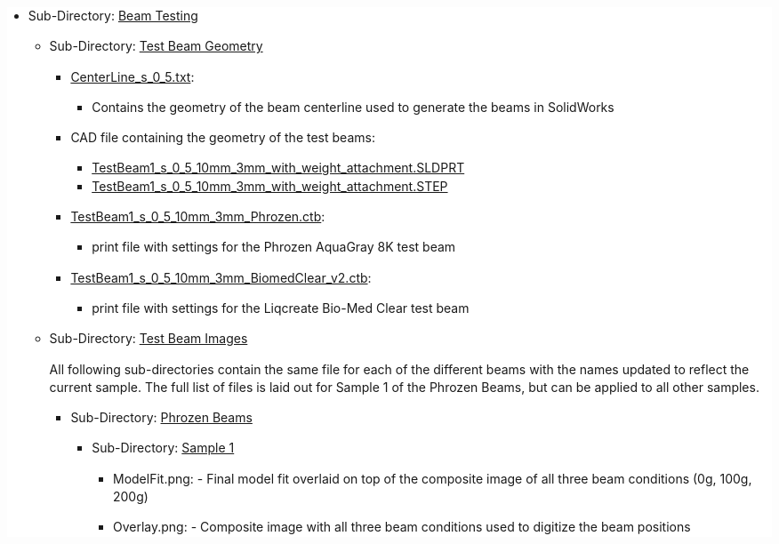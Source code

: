 - Sub-Directory: [Beam Testing](https://github.com/CMU-BORG/Commercial-Resins-for-Biohybrids-SciData/tree/main/Supplemental/Mechanical%20Testing%20Data%20and%20Modeling/Beam%20Testing])
	
	- Sub-Directory: [Test Beam Geometry](https://github.com/CMU-BORG/Commercial-Resins-for-Biohybrids-SciData/tree/main/Supplemental/Mechanical%20Testing%20Data%20and%20Modeling/Beam%20Testing/Test%20Beam%20Geometry)
		
		- [CenterLine_s_0_5.txt](https://github.com/CMU-BORG/Commercial-Resins-for-Biohybrids-SciData/blob/76407e386342db1ac29c46b98f76e35424a86d60/Supplemental/Mechanical%20Testing%20Data%20and%20Modeling/Beam%20Testing/Test%20Beam%20Geometry/CenterLine_s_0_5.txt):
  			- Contains the geometry of the beam centerline used to generate the beams in SolidWorks
		
		- CAD file containing the geometry of the test beams:
  			- [TestBeam1_s_0_5_10mm_3mm_with_weight_attachment.SLDPRT](https://github.com/CMU-BORG/Commercial-Resins-for-Biohybrids-SciData/blob/76407e386342db1ac29c46b98f76e35424a86d60/Supplemental/Mechanical%20Testing%20Data%20and%20Modeling/Beam%20Testing/Test%20Beam%20Geometry/TestBeam1_s_0_5_10mm_3mm_with_weight_attachment.SLDPRT)
  			- [TestBeam1_s_0_5_10mm_3mm_with_weight_attachment.STEP](https://github.com/CMU-BORG/Commercial-Resins-for-Biohybrids-SciData/blob/a78549541632440e87c94881ab98892627375fff/Supplemental/Mechanical%20Testing%20Data%20and%20Modeling/Beam%20Testing/Test%20Beam%20Geometry/TestBeam1_s_0_5_10mm_3mm_with_weight_attachment.STEP)
		
		- [TestBeam1_s_0_5_10mm_3mm_Phrozen.ctb](https://github.com/CMU-BORG/Commercial-Resins-for-Biohybrids-SciData/blob/76407e386342db1ac29c46b98f76e35424a86d60/Supplemental/Mechanical%20Testing%20Data%20and%20Modeling/Beam%20Testing/Test%20Beam%20Geometry/TestBeam1_s_0_5_10mm_3mm_Phrozen.ctb):
  			- print file with settings for the Phrozen AquaGray 8K test beam
		
		- [TestBeam1_s_0_5_10mm_3mm_BiomedClear_v2.ctb](https://github.com/CMU-BORG/Commercial-Resins-for-Biohybrids-SciData/blob/76407e386342db1ac29c46b98f76e35424a86d60/Supplemental/Mechanical%20Testing%20Data%20and%20Modeling/Beam%20Testing/Test%20Beam%20Geometry/TestBeam1_s_0_5_10mm_3mm_BiomedClear_v2.ctb):
  			- print file with settings for the Liqcreate Bio-Med Clear test beam
		
	- Sub-Directory: [Test Beam Images](https://github.com/CMU-BORG/Commercial-Resins-for-Biohybrids-SciData/tree/main/Supplemental/Mechanical%20Testing%20Data%20and%20Modeling/Beam%20Testing/Test%20Beam%20Images)
		
		All following sub-directories contain the same file for each of the different beams with the names updated to reflect the current sample. The full list of files is laid out for Sample 1 of the Phrozen Beams, but can be applied to all other samples.
		
		- Sub-Directory: [Phrozen Beams](https://github.com/CMU-BORG/Commercial-Resins-for-Biohybrids-SciData/tree/main/Supplemental/Mechanical%20Testing%20Data%20and%20Modeling/Beam%20Testing/Test%20Beam%20Images/Phrozen%20Beams)
			
			- Sub-Directory: [Sample 1](https://github.com/CMU-BORG/Commercial-Resins-for-Biohybrids-SciData/tree/main/Supplemental/Mechanical%20Testing%20Data%20and%20Modeling/Beam%20Testing/Test%20Beam%20Images/Phrozen%20Beams/Sample%201)
				
				- ModelFit.png:
    					- Final model fit overlaid on top of the composite image of all three beam conditions (0g, 100g, 200g)
				
				- Overlay.png:
    					- Composite image with all three beam conditions used to digitize the beam positions
				